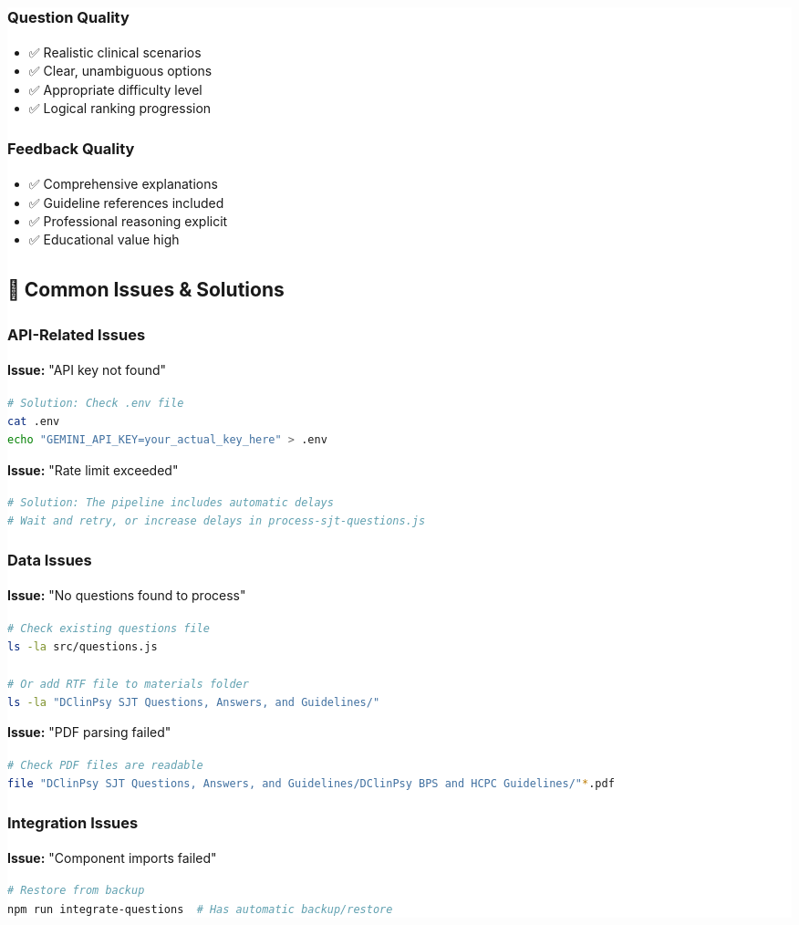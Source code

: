 ### Question Quality
- ✅ Realistic clinical scenarios
- ✅ Clear, unambiguous options
- ✅ Appropriate difficulty level
- ✅ Logical ranking progression

### Feedback Quality
- ✅ Comprehensive explanations
- ✅ Guideline references included
- ✅ Professional reasoning explicit
- ✅ Educational value high

## 🚨 Common Issues & Solutions

### API-Related Issues

**Issue:** "API key not found"
```bash
# Solution: Check .env file
cat .env
echo "GEMINI_API_KEY=your_actual_key_here" > .env
```

**Issue:** "Rate limit exceeded"
```bash
# Solution: The pipeline includes automatic delays
# Wait and retry, or increase delays in process-sjt-questions.js
```

### Data Issues

**Issue:** "No questions found to process"
```bash
# Check existing questions file
ls -la src/questions.js

# Or add RTF file to materials folder
ls -la "DClinPsy SJT Questions, Answers, and Guidelines/"
```

**Issue:** "PDF parsing failed"
```bash
# Check PDF files are readable
file "DClinPsy SJT Questions, Answers, and Guidelines/DClinPsy BPS and HCPC Guidelines/"*.pdf
```

### Integration Issues

**Issue:** "Component imports failed"
```bash
# Restore from backup
npm run integrate-questions  # Has automatic backup/restore
```
